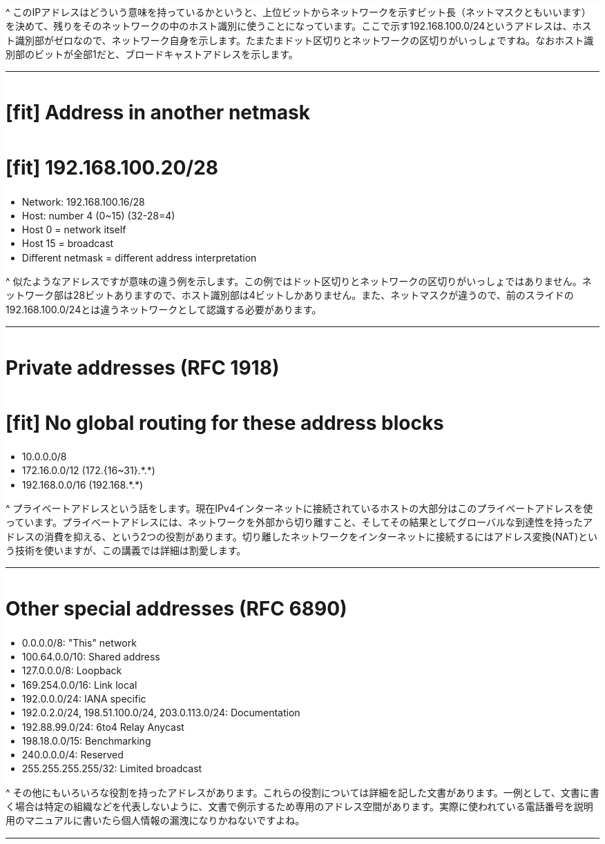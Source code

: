 ^ このIPアドレスはどういう意味を持っているかというと、上位ビットからネットワークを示すビット長（ネットマスクともいいます）を決めて、残りをそのネットワークの中のホスト識別に使うことになっています。ここで示す192.168.100.0/24というアドレスは、ホスト識別部がゼロなので、ネットワーク自身を示します。たまたまドット区切りとネットワークの区切りがいっしょですね。なおホスト識別部のビットが全部1だと、ブロードキャストアドレスを示します。

---

# [fit] Address in another netmask
# [fit] 192.168.100.20/28

- Network: 192.168.100.16/28
- Host: number 4 (0~15) (32-28=4)
- Host 0 = network itself
- Host 15 = broadcast
- Different netmask = different address interpretation

^ 似たようなアドレスですが意味の違う例を示します。この例ではドット区切りとネットワークの区切りがいっしょではありません。ネットワーク部は28ビットありますので、ホスト識別部は4ビットしかありません。また、ネットマスクが違うので、前のスライドの192.168.100.0/24とは違うネットワークとして認識する必要があります。

---

# Private addresses (RFC 1918)
# [fit] No global routing for these address blocks

- 10.0.0.0/8
- 172.16.0.0/12 (172.{16~31}.\*.\*)
- 192.168.0.0/16 (192.168.\*.\*)

^ プライベートアドレスという話をします。現在IPv4インターネットに接続されているホストの大部分はこのプライベートアドレスを使っています。プライベートアドレスには、ネットワークを外部から切り離すこと、そしてその結果としてグローバルな到達性を持ったアドレスの消費を抑える、という2つの役割があります。切り離したネットワークをインターネットに接続するにはアドレス変換(NAT)という技術を使いますが、この講義では詳細は割愛します。

---

# Other special addresses (RFC 6890)

- 0.0.0.0/8: "This" network
- 100.64.0.0/10: Shared address
- 127.0.0.0/8: Loopback
- 169.254.0.0/16: Link local
- 192.0.0.0/24: IANA specific
- 192.0.2.0/24, 198.51.100.0/24, 203.0.113.0/24: Documentation
- 192.88.99.0/24: 6to4 Relay Anycast
- 198.18.0.0/15: Benchmarking
- 240.0.0.0/4: Reserved
- 255.255.255.255/32: Limited broadcast

^ その他にもいろいろな役割を持ったアドレスがあります。これらの役割については詳細を記した文書があります。一例として、文書に書く場合は特定の組織などを代表しないように、文書で例示するため専用のアドレス空間があります。実際に使われている電話番号を説明用のマニュアルに書いたら個人情報の漏洩になりかねないですよね。

---

[^1]: Wikipedia contributors, [Head-of-line blocking: In reliable byte streams](<https://en.wikipedia.org/w/index.php?title=Head-of-line_blocking&oldid=1216469719>), Wikipedia, The Free Encyclopedia, 31 March 2024, 05:41 UTC [accessed 9 June 2024]
